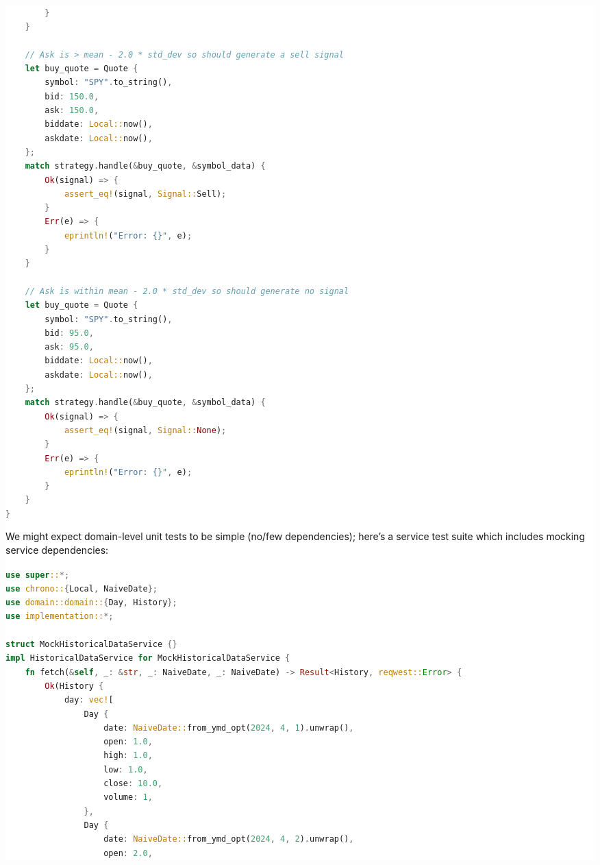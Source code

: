 ```rust
        }
    }

    // Ask is > mean - 2.0 * std_dev so should generate a sell signal
    let buy_quote = Quote {
        symbol: "SPY".to_string(),
        bid: 150.0,
        ask: 150.0,
        biddate: Local::now(),
        askdate: Local::now(),
    };
    match strategy.handle(&buy_quote, &symbol_data) {
        Ok(signal) => {
            assert_eq!(signal, Signal::Sell);
        }
        Err(e) => {
            eprintln!("Error: {}", e);
        }
    }

    // Ask is within mean - 2.0 * std_dev so should generate no signal
    let buy_quote = Quote {
        symbol: "SPY".to_string(),
        bid: 95.0,
        ask: 95.0,
        biddate: Local::now(),
        askdate: Local::now(),
    };
    match strategy.handle(&buy_quote, &symbol_data) {
        Ok(signal) => {
            assert_eq!(signal, Signal::None);
        }
        Err(e) => {
            eprintln!("Error: {}", e);
        }
    }
}
```

We might expect domain-level unit tests to be simple (no/few dependencies); here’s a service test suite which includes mocking service dependencies:

```rust
use super::*;
use chrono::{Local, NaiveDate};
use domain::domain::{Day, History};
use implementation::*;

struct MockHistoricalDataService {}
impl HistoricalDataService for MockHistoricalDataService {
    fn fetch(&self, _: &str, _: NaiveDate, _: NaiveDate) -> Result<History, reqwest::Error> {
        Ok(History {
            day: vec![
                Day {
                    date: NaiveDate::from_ymd_opt(2024, 4, 1).unwrap(),
                    open: 1.0,
                    high: 1.0,
                    low: 1.0,
                    close: 10.0,
                    volume: 1,
                },
                Day {
                    date: NaiveDate::from_ymd_opt(2024, 4, 2).unwrap(),
                    open: 2.0,
```